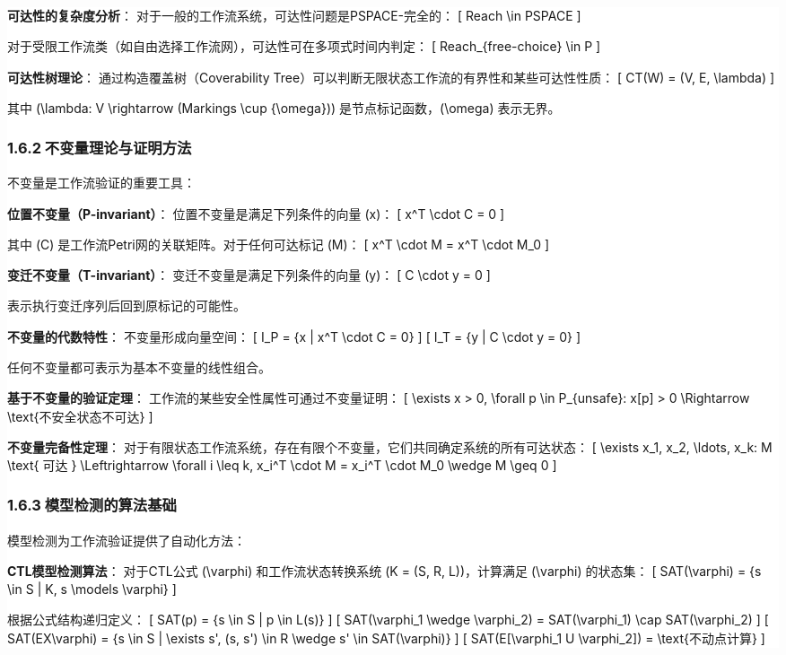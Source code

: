 **可达性的复杂度分析**：
对于一般的工作流系统，可达性问题是PSPACE-完全的：
\[ Reach \in PSPACE \]

对于受限工作流类（如自由选择工作流网），可达性可在多项式时间内判定：
\[ Reach_{free-choice} \in P \]

**可达性树理论**：
通过构造覆盖树（Coverability Tree）可以判断无限状态工作流的有界性和某些可达性性质：
\[ CT(W) = (V, E, \lambda) \]

其中 \(\lambda: V \rightarrow (Markings \cup \{\omega\})\) 是节点标记函数，\(\omega\) 表示无界。

### 1.6.2 不变量理论与证明方法

不变量是工作流验证的重要工具：

**位置不变量（P-invariant）**：
位置不变量是满足下列条件的向量 \(x\)：
\[ x^T \cdot C = 0 \]

其中 \(C\) 是工作流Petri网的关联矩阵。对于任何可达标记 \(M\)：
\[ x^T \cdot M = x^T \cdot M_0 \]

**变迁不变量（T-invariant）**：
变迁不变量是满足下列条件的向量 \(y\)：
\[ C \cdot y = 0 \]

表示执行变迁序列后回到原标记的可能性。

**不变量的代数特性**：
不变量形成向量空间：
\[ I_P = \{x | x^T \cdot C = 0\} \]
\[ I_T = \{y | C \cdot y = 0\} \]

任何不变量都可表示为基本不变量的线性组合。

**基于不变量的验证定理**：
工作流的某些安全性属性可通过不变量证明：
\[ \exists x > 0, \forall p \in P_{unsafe}: x[p] > 0 \Rightarrow \text{不安全状态不可达} \]

**不变量完备性定理**：
对于有限状态工作流系统，存在有限个不变量，它们共同确定系统的所有可达状态：
\[ \exists x_1, x_2, \ldots, x_k: M \text{ 可达 } \Leftrightarrow \forall i \leq k, x_i^T \cdot M = x_i^T \cdot M_0 \wedge M \geq 0 \]

### 1.6.3 模型检测的算法基础

模型检测为工作流验证提供了自动化方法：

**CTL模型检测算法**：
对于CTL公式 \(\varphi\) 和工作流状态转换系统 \(K = (S, R, L)\)，计算满足 \(\varphi\) 的状态集：
\[ SAT(\varphi) = \{s \in S | K, s \models \varphi\} \]

根据公式结构递归定义：
\[ SAT(p) = \{s \in S | p \in L(s)\} \]
\[ SAT(\varphi_1 \wedge \varphi_2) = SAT(\varphi_1) \cap SAT(\varphi_2) \]
\[ SAT(EX\varphi) = \{s \in S | \exists s', (s, s') \in R \wedge s' \in SAT(\varphi)\} \]
\[ SAT(E[\varphi_1 U \varphi_2]) = \text{不动点计算} \]
